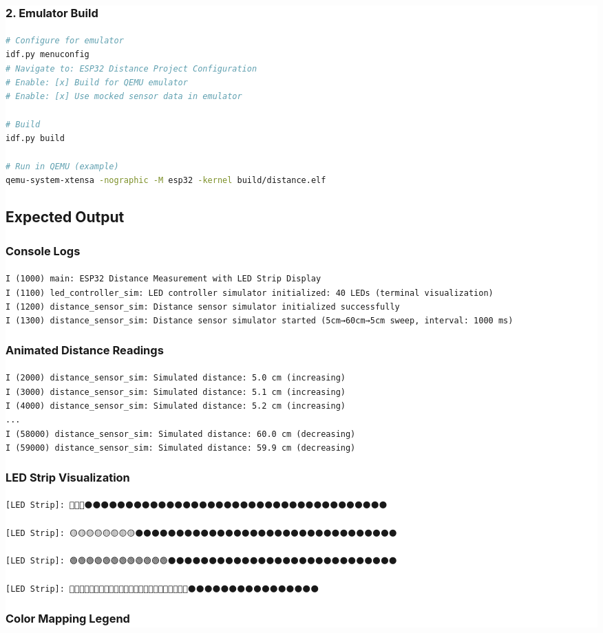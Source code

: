 ### 2. Emulator Build

```bash
# Configure for emulator
idf.py menuconfig
# Navigate to: ESP32 Distance Project Configuration
# Enable: [x] Build for QEMU emulator
# Enable: [x] Use mocked sensor data in emulator

# Build
idf.py build

# Run in QEMU (example)
qemu-system-xtensa -nographic -M esp32 -kernel build/distance.elf
```

## Expected Output

### Console Logs

```text
I (1000) main: ESP32 Distance Measurement with LED Strip Display
I (1100) led_controller_sim: LED controller simulator initialized: 40 LEDs (terminal visualization)
I (1200) distance_sensor_sim: Distance sensor simulator initialized successfully  
I (1300) distance_sensor_sim: Distance sensor simulator started (5cm→60cm→5cm sweep, interval: 1000 ms)
```

### Animated Distance Readings

```text
I (2000) distance_sensor_sim: Simulated distance: 5.0 cm (increasing)
I (3000) distance_sensor_sim: Simulated distance: 5.1 cm (increasing)
I (4000) distance_sensor_sim: Simulated distance: 5.2 cm (increasing)
...
I (58000) distance_sensor_sim: Simulated distance: 60.0 cm (decreasing)
I (59000) distance_sensor_sim: Simulated distance: 59.9 cm (decreasing)
```

### LED Strip Visualization

```text
[LED Strip]: 🔴🔴🔴⚫⚫⚫⚫⚫⚫⚫⚫⚫⚫⚫⚫⚫⚫⚫⚫⚫⚫⚫⚫⚫⚫⚫⚫⚫⚫⚫⚫⚫⚫⚫⚫⚫⚫⚫⚫⚫

[LED Strip]: 🟡🟡🟡🟡🟡🟡🟡🟡⚫⚫⚫⚫⚫⚫⚫⚫⚫⚫⚫⚫⚫⚫⚫⚫⚫⚫⚫⚫⚫⚫⚫⚫⚫⚫⚫⚫⚫⚫⚫⚫

[LED Strip]: 🟢🟢🟢🟢🟢🟢🟢🟢🟢🟢🟢🟢⚫⚫⚫⚫⚫⚫⚫⚫⚫⚫⚫⚫⚫⚫⚫⚫⚫⚫⚫⚫⚫⚫⚫⚫⚫⚫⚫⚫

[LED Strip]: 🔵🔵🔵🔵🔵🔵🔵🔵🔵🔵🔵🔵🔵🔵🔵🔵🔵🔵🔵🔵🔵🔵🔵🔵⚫⚫⚫⚫⚫⚫⚫⚫⚫⚫⚫⚫⚫⚫⚫⚫
```

### Color Mapping Legend
